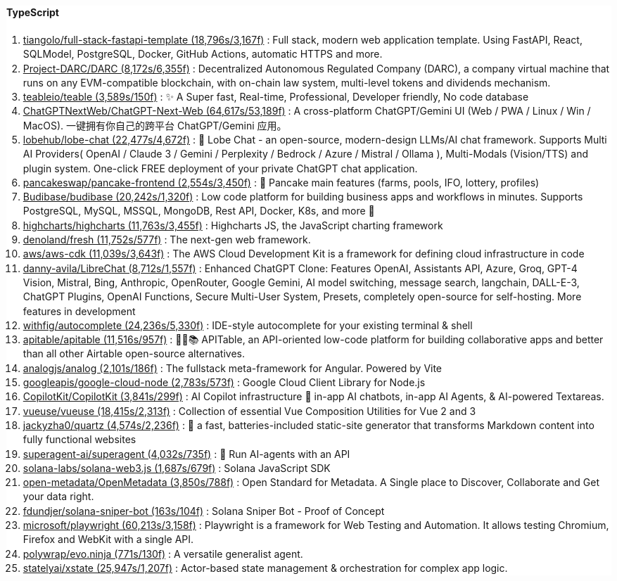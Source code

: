 #### TypeScript
1. [tiangolo/full-stack-fastapi-template (18,796s/3,167f)](https://github.com/tiangolo/full-stack-fastapi-template) : Full stack, modern web application template. Using FastAPI, React, SQLModel, PostgreSQL, Docker, GitHub Actions, automatic HTTPS and more.
2. [Project-DARC/DARC (8,172s/6,355f)](https://github.com/Project-DARC/DARC) : Decentralized Autonomous Regulated Company (DARC), a company virtual machine that runs on any EVM-compatible blockchain, with on-chain law system, multi-level tokens and dividends mechanism.
3. [teableio/teable (3,589s/150f)](https://github.com/teableio/teable) : ✨ A Super fast, Real-time, Professional, Developer friendly, No code database
4. [ChatGPTNextWeb/ChatGPT-Next-Web (64,617s/53,189f)](https://github.com/ChatGPTNextWeb/ChatGPT-Next-Web) : A cross-platform ChatGPT/Gemini UI (Web / PWA / Linux / Win / MacOS). 一键拥有你自己的跨平台 ChatGPT/Gemini 应用。
5. [lobehub/lobe-chat (22,477s/4,672f)](https://github.com/lobehub/lobe-chat) : 🤯 Lobe Chat - an open-source, modern-design LLMs/AI chat framework. Supports Multi AI Providers( OpenAI / Claude 3 / Gemini / Perplexity / Bedrock / Azure / Mistral / Ollama ), Multi-Modals (Vision/TTS) and plugin system. One-click FREE deployment of your private ChatGPT chat application.
6. [pancakeswap/pancake-frontend (2,554s/3,450f)](https://github.com/pancakeswap/pancake-frontend) : 🥞 Pancake main features (farms, pools, IFO, lottery, profiles)
7. [Budibase/budibase (20,242s/1,320f)](https://github.com/Budibase/budibase) : Low code platform for building business apps and workflows in minutes. Supports PostgreSQL, MySQL, MSSQL, MongoDB, Rest API, Docker, K8s, and more 🚀
8. [highcharts/highcharts (11,763s/3,455f)](https://github.com/highcharts/highcharts) : Highcharts JS, the JavaScript charting framework
9. [denoland/fresh (11,752s/577f)](https://github.com/denoland/fresh) : The next-gen web framework.
10. [aws/aws-cdk (11,039s/3,643f)](https://github.com/aws/aws-cdk) : The AWS Cloud Development Kit is a framework for defining cloud infrastructure in code
11. [danny-avila/LibreChat (8,712s/1,557f)](https://github.com/danny-avila/LibreChat) : Enhanced ChatGPT Clone: Features OpenAI, Assistants API, Azure, Groq, GPT-4 Vision, Mistral, Bing, Anthropic, OpenRouter, Google Gemini, AI model switching, message search, langchain, DALL-E-3, ChatGPT Plugins, OpenAI Functions, Secure Multi-User System, Presets, completely open-source for self-hosting. More features in development
12. [withfig/autocomplete (24,236s/5,330f)](https://github.com/withfig/autocomplete) : IDE-style autocomplete for your existing terminal & shell
13. [apitable/apitable (11,516s/957f)](https://github.com/apitable/apitable) : 🚀🎉📚 APITable, an API-oriented low-code platform for building collaborative apps and better than all other Airtable open-source alternatives.
14. [analogjs/analog (2,101s/186f)](https://github.com/analogjs/analog) : The fullstack meta-framework for Angular. Powered by Vite
15. [googleapis/google-cloud-node (2,783s/573f)](https://github.com/googleapis/google-cloud-node) : Google Cloud Client Library for Node.js
16. [CopilotKit/CopilotKit (3,841s/299f)](https://github.com/CopilotKit/CopilotKit) : AI Copilot infrastructure 🤖 in-app AI chatbots, in-app AI Agents, & AI-powered Textareas.
17. [vueuse/vueuse (18,415s/2,313f)](https://github.com/vueuse/vueuse) : Collection of essential Vue Composition Utilities for Vue 2 and 3
18. [jackyzha0/quartz (4,574s/2,236f)](https://github.com/jackyzha0/quartz) : 🌱 a fast, batteries-included static-site generator that transforms Markdown content into fully functional websites
19. [superagent-ai/superagent (4,032s/735f)](https://github.com/superagent-ai/superagent) : 🥷 Run AI-agents with an API
20. [solana-labs/solana-web3.js (1,687s/679f)](https://github.com/solana-labs/solana-web3.js) : Solana JavaScript SDK
21. [open-metadata/OpenMetadata (3,850s/788f)](https://github.com/open-metadata/OpenMetadata) : Open Standard for Metadata. A Single place to Discover, Collaborate and Get your data right.
22. [fdundjer/solana-sniper-bot (163s/104f)](https://github.com/fdundjer/solana-sniper-bot) : Solana Sniper Bot - Proof of Concept
23. [microsoft/playwright (60,213s/3,158f)](https://github.com/microsoft/playwright) : Playwright is a framework for Web Testing and Automation. It allows testing Chromium, Firefox and WebKit with a single API.
24. [polywrap/evo.ninja (771s/130f)](https://github.com/polywrap/evo.ninja) : A versatile generalist agent.
25. [statelyai/xstate (25,947s/1,207f)](https://github.com/statelyai/xstate) : Actor-based state management & orchestration for complex app logic.

